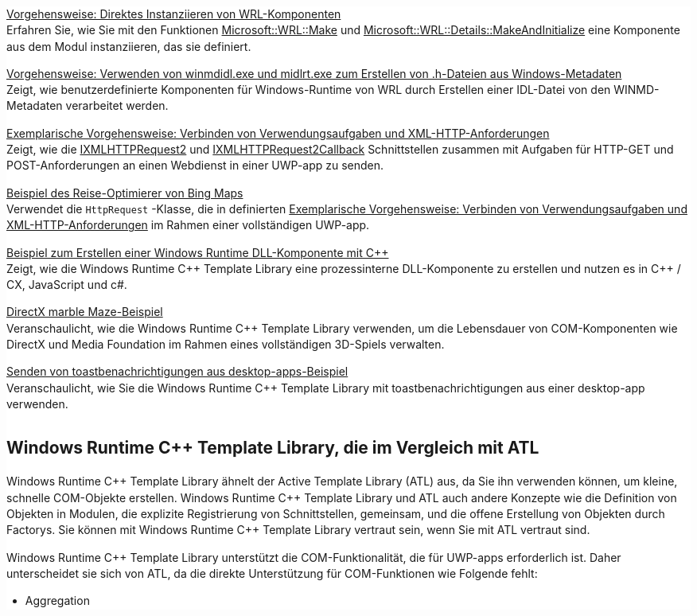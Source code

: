 [Vorgehensweise: Direktes Instanziieren von WRL-Komponenten](how-to-instantiate-wrl-components-directly.md)<br/>
Erfahren Sie, wie Sie mit den Funktionen [Microsoft::WRL::Make](make-function.md) und [Microsoft::WRL::Details::MakeAndInitialize](makeandinitialize-function.md) eine Komponente aus dem Modul instanziieren, das sie definiert.

[Vorgehensweise: Verwenden von winmdidl.exe und midlrt.exe zum Erstellen von .h-Dateien aus Windows-Metadaten](use-winmdidl-and-midlrt-to-create-h-files-from-windows-metadata.md)<br/>
Zeigt, wie benutzerdefinierte Komponenten für Windows-Runtime von WRL durch Erstellen einer IDL-Datei von den WINMD-Metadaten verarbeitet werden.

[Exemplarische Vorgehensweise: Verbinden von Verwendungsaufgaben und XML-HTTP-Anforderungen](../../parallel/concrt/walkthrough-connecting-using-tasks-and-xml-http-requests.md)<br/>
Zeigt, wie die [IXMLHTTPRequest2](/windows/desktop/api/msxml6/nn-msxml6-ixmlhttprequest2) und [IXMLHTTPRequest2Callback](/windows/desktop/api/msxml6/nn-msxml6-ixmlhttprequest2callback) Schnittstellen zusammen mit Aufgaben für HTTP-GET und POST-Anforderungen an einen Webdienst in einer UWP-app zu senden.

[Beispiel des Reise-Optimierer von Bing Maps](https://code.msdn.microsoft.com/Bing-Maps-trip-optimizer-c4e037f7)<br/>
Verwendet die `HttpRequest` -Klasse, die in definierten [Exemplarische Vorgehensweise: Verbinden von Verwendungsaufgaben und XML-HTTP-Anforderungen](../../parallel/concrt/walkthrough-connecting-using-tasks-and-xml-http-requests.md) im Rahmen einer vollständigen UWP-app.

[Beispiel zum Erstellen einer Windows Runtime DLL-Komponente mit C++](https://code.msdn.microsoft.com/windowsapps/Creating-a-Windows-Runtime-6c399797)<br/>
Zeigt, wie die Windows Runtime C++ Template Library eine prozessinterne DLL-Komponente zu erstellen und nutzen es in C++ / CX, JavaScript und c#.

[DirectX marble Maze-Beispiel](https://code.msdn.microsoft.com/windowsapps/DirectX-Marble-Maze-Game-e4806345)<br/>
Veranschaulicht, wie die Windows Runtime C++ Template Library verwenden, um die Lebensdauer von COM-Komponenten wie DirectX und Media Foundation im Rahmen eines vollständigen 3D-Spiels verwalten.

[Senden von toastbenachrichtigungen aus desktop-apps-Beispiel](https://code.msdn.microsoft.com/windowsdesktop/Sending-toast-notifications-71e230a2)<br/>
Veranschaulicht, wie Sie die Windows Runtime C++ Template Library mit toastbenachrichtigungen aus einer desktop-app verwenden.

## <a name="windows-runtime-c-template-library-compared-to-atl"></a>Windows Runtime C++ Template Library, die im Vergleich mit ATL

Windows Runtime C++ Template Library ähnelt der Active Template Library (ATL) aus, da Sie ihn verwenden können, um kleine, schnelle COM-Objekte erstellen. Windows Runtime C++ Template Library und ATL auch andere Konzepte wie die Definition von Objekten in Modulen, die explizite Registrierung von Schnittstellen, gemeinsam, und die offene Erstellung von Objekten durch Factorys. Sie können mit Windows Runtime C++ Template Library vertraut sein, wenn Sie mit ATL vertraut sind.

Windows Runtime C++ Template Library unterstützt die COM-Funktionalität, die für UWP-apps erforderlich ist. Daher unterscheidet sie sich von ATL, da die direkte Unterstützung für COM-Funktionen wie Folgende fehlt:

- Aggregation
